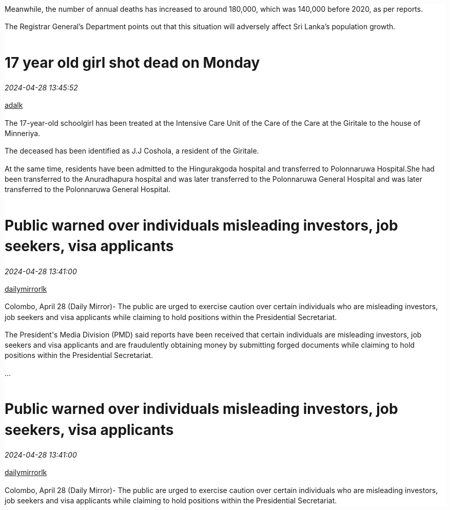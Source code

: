 Meanwhile, the number of annual deaths has increased to around 180,000, which was 140,000 before 2020, as per reports.

The Registrar General’s Department points out that this situation will adversely affect Sri Lanka’s population growth.



# 17 year old girl shot dead on Monday

*2024-04-28 13:45:52*

[adalk](https://www.ada.lk/breaking_news/14-දා-වෙඩි-කෑ-17-හැවිරිදි--දැරිය-මරුට/11-409300)

The 17-year-old schoolgirl has been treated at the Intensive Care Unit of the Care of the Care at the Giritale to the house of Minneriya.

The deceased has been identified as J.J Coshola, a resident of the Giritale.

At the same time, residents have been admitted to the Hingurakgoda hospital and transferred to Polonnaruwa Hospital.She had been transferred to the Anuradhapura hospital and was later transferred to the Polonnaruwa General Hospital and was later transferred to the Polonnaruwa General Hospital.



# Public warned over individuals misleading investors, job seekers, visa applicants

*2024-04-28 13:41:00*

[dailymirrorlk](https://www.dailymirror.lk/breaking-news/Public-warned-over-individuals-misleading-investors-job-seekers-visa-applicants/108-281504)

Colombo, April 28 (Daily Mirror)- The public are urged to exercise caution over certain individuals who are misleading investors, job seekers and visa applicants while claiming to hold positions within the Presidential Secretariat.

The President's Media Division (PMD) said reports have been received that certain individuals are misleading investors, job seekers and visa applicants and are fraudulently obtaining money by submitting forged documents while claiming to hold positions within the Presidential Secretariat.

...



# Public warned over individuals misleading investors, job seekers, visa applicants

*2024-04-28 13:41:00*

[dailymirrorlk](https://www.dailymirror.lk/top-story/Public-warned-over-individuals-misleading-investors-job-seekers-visa-applicants/155-281504)

Colombo, April 28 (Daily Mirror)- The public are urged to exercise caution over certain individuals who are misleading investors, job seekers and visa applicants while claiming to hold positions within the Presidential Secretariat.
